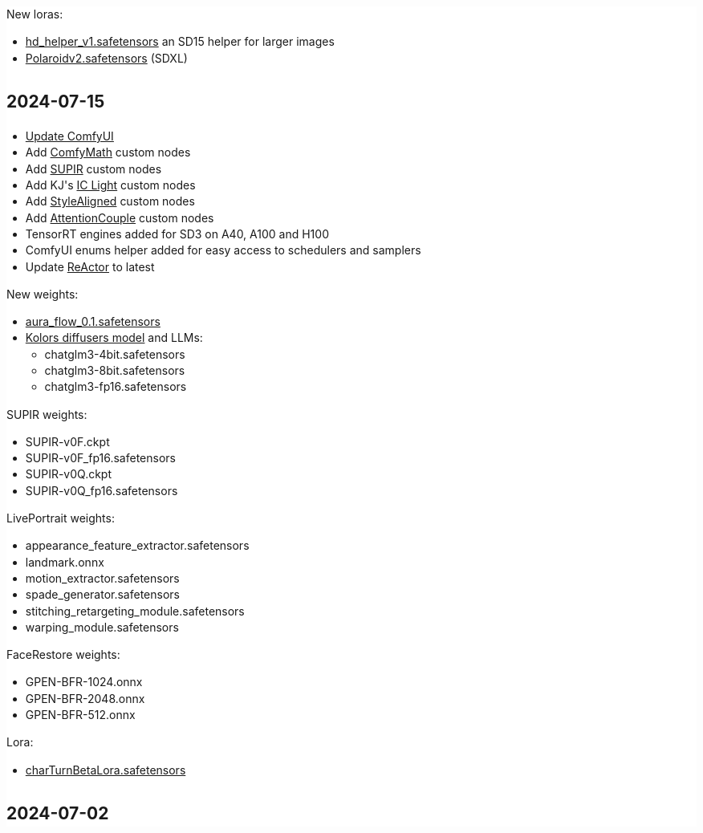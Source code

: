 New loras:

- [hd_helper_v1.safetensors](https://civitai.com/models/110071/hd-helper) an SD15 helper for larger images
- [Polaroidv2.safetensors](https://civitai.com/models/243554?modelVersionId=356493) (SDXL)

## 2024-07-15

- [Update ComfyUI](https://github.com/comfyanonymous/ComfyUI/compare/2f03201690e0fb8a3ec551a125b20d89c9019a02...29c2e26724d4982a3e33114eb9064f1a11f4f4ed)
- Add [ComfyMath](https://github.com/evanspearman/ComfyMath) custom nodes
- Add [SUPIR](https://github.com/kijai/ComfyUI-SUPIR) custom nodes
- Add KJ's [IC Light](https://github.com/kijai/ComfyUI-IC-Light) custom nodes
- Add [StyleAligned](https://github.com/brianfitzgerald/style_aligned_comfy) custom nodes
- Add [AttentionCouple](https://github.com/laksjdjf/attention-couple-ComfyUI) custom nodes
- TensorRT engines added for SD3 on A40, A100 and H100
- ComfyUI enums helper added for easy access to schedulers and samplers
- Update [ReActor](https://github.com/Gourieff/comfyui-reactor-node/compare/51ae8f6...bcfd45c) to latest

New weights:

- [aura_flow_0.1.safetensors](https://huggingface.co/fal/AuraFlow)
- [Kolors diffusers model](https://huggingface.co/Kwai-Kolors/Kolors) and LLMs:
  - chatglm3-4bit.safetensors
  - chatglm3-8bit.safetensors
  - chatglm3-fp16.safetensors

SUPIR weights:

- SUPIR-v0F.ckpt
- SUPIR-v0F_fp16.safetensors
- SUPIR-v0Q.ckpt
- SUPIR-v0Q_fp16.safetensors

LivePortrait weights:

- appearance_feature_extractor.safetensors
- landmark.onnx
- motion_extractor.safetensors
- spade_generator.safetensors
- stitching_retargeting_module.safetensors
- warping_module.safetensors

FaceRestore weights:

- GPEN-BFR-1024.onnx
- GPEN-BFR-2048.onnx
- GPEN-BFR-512.onnx

Lora:

- [charTurnBetaLora.safetensors](https://civitai.com/models/7252/charturnerbeta-lora-experimental)

## 2024-07-02
